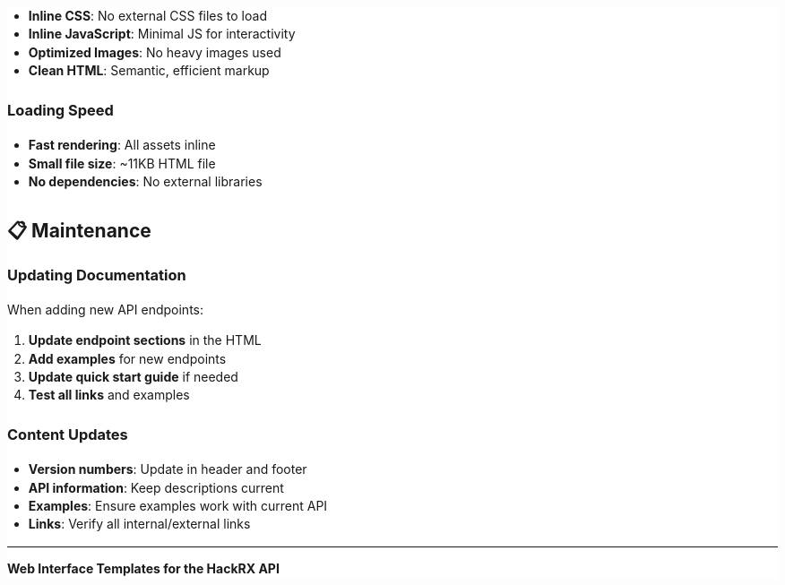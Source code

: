 - **Inline CSS**: No external CSS files to load
- **Inline JavaScript**: Minimal JS for interactivity
- **Optimized Images**: No heavy images used
- **Clean HTML**: Semantic, efficient markup

### Loading Speed

- **Fast rendering**: All assets inline
- **Small file size**: ~11KB HTML file
- **No dependencies**: No external libraries

## 📋 Maintenance

### Updating Documentation

When adding new API endpoints:

1. **Update endpoint sections** in the HTML
2. **Add examples** for new endpoints
3. **Update quick start guide** if needed
4. **Test all links** and examples

### Content Updates

- **Version numbers**: Update in header and footer
- **API information**: Keep descriptions current
- **Examples**: Ensure examples work with current API
- **Links**: Verify all internal/external links

---

**Web Interface Templates for the HackRX API**
